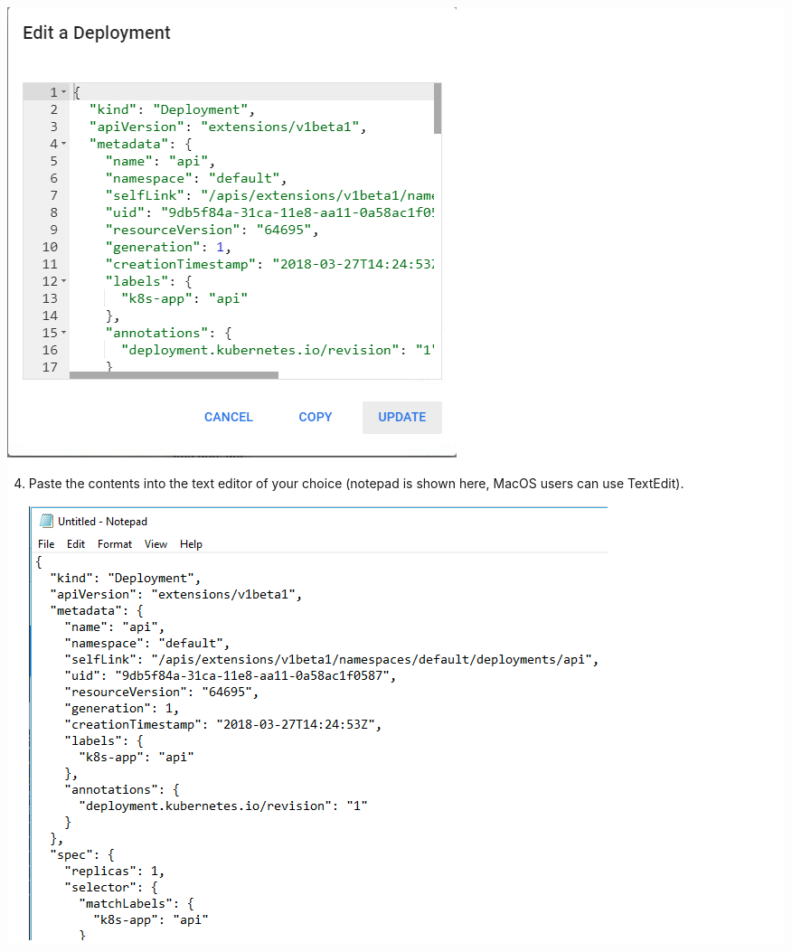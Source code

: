    ![Screenshot of the Edit a Deployment dialog box.](media/image82.png)

4. Paste the contents into the text editor of your choice (notepad is shown here, MacOS users can use TextEdit).

   ![Screenshot of the Edit a Deployment contents pasted into Notepad text editor.](media/image83.png)
